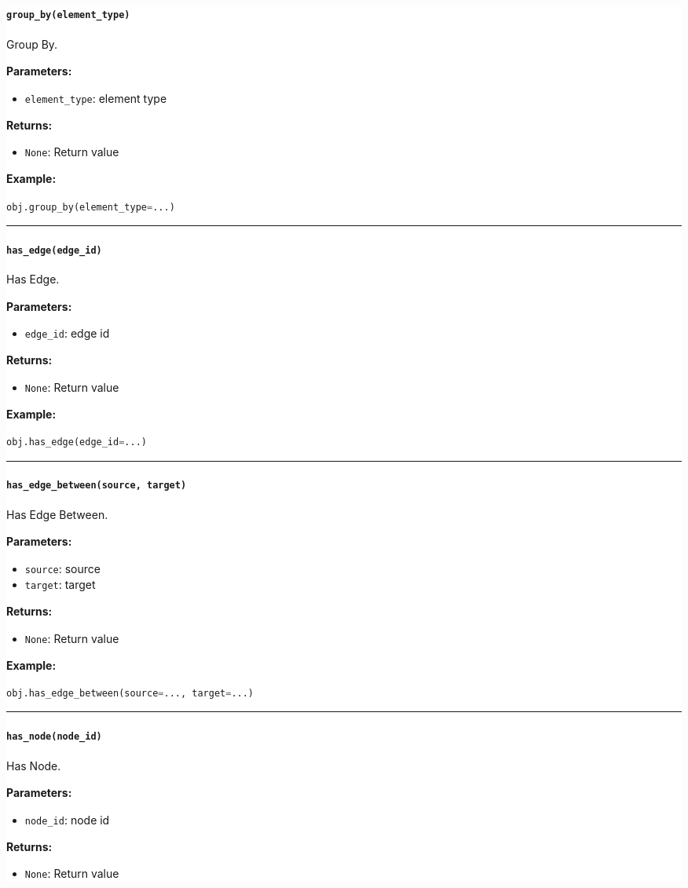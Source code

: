 #### `group_by(element_type)`

Group By.

**Parameters:**
- `element_type`: element type

**Returns:**
- `None`: Return value

**Example:**
```python
obj.group_by(element_type=...)
```

---

#### `has_edge(edge_id)`

Has Edge.

**Parameters:**
- `edge_id`: edge id

**Returns:**
- `None`: Return value

**Example:**
```python
obj.has_edge(edge_id=...)
```

---

#### `has_edge_between(source, target)`

Has Edge Between.

**Parameters:**
- `source`: source
- `target`: target

**Returns:**
- `None`: Return value

**Example:**
```python
obj.has_edge_between(source=..., target=...)
```

---

#### `has_node(node_id)`

Has Node.

**Parameters:**
- `node_id`: node id

**Returns:**
- `None`: Return value
